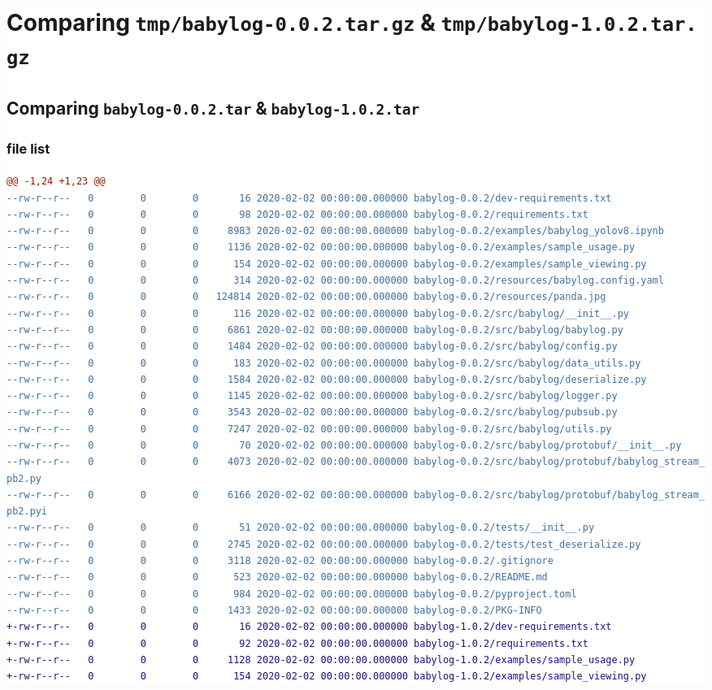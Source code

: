 # Comparing `tmp/babylog-0.0.2.tar.gz` & `tmp/babylog-1.0.2.tar.gz`

## Comparing `babylog-0.0.2.tar` & `babylog-1.0.2.tar`

### file list

```diff
@@ -1,24 +1,23 @@
--rw-r--r--   0        0        0       16 2020-02-02 00:00:00.000000 babylog-0.0.2/dev-requirements.txt
--rw-r--r--   0        0        0       98 2020-02-02 00:00:00.000000 babylog-0.0.2/requirements.txt
--rw-r--r--   0        0        0     8983 2020-02-02 00:00:00.000000 babylog-0.0.2/examples/babylog_yolov8.ipynb
--rw-r--r--   0        0        0     1136 2020-02-02 00:00:00.000000 babylog-0.0.2/examples/sample_usage.py
--rw-r--r--   0        0        0      154 2020-02-02 00:00:00.000000 babylog-0.0.2/examples/sample_viewing.py
--rw-r--r--   0        0        0      314 2020-02-02 00:00:00.000000 babylog-0.0.2/resources/babylog.config.yaml
--rw-r--r--   0        0        0   124814 2020-02-02 00:00:00.000000 babylog-0.0.2/resources/panda.jpg
--rw-r--r--   0        0        0      116 2020-02-02 00:00:00.000000 babylog-0.0.2/src/babylog/__init__.py
--rw-r--r--   0        0        0     6861 2020-02-02 00:00:00.000000 babylog-0.0.2/src/babylog/babylog.py
--rw-r--r--   0        0        0     1484 2020-02-02 00:00:00.000000 babylog-0.0.2/src/babylog/config.py
--rw-r--r--   0        0        0      183 2020-02-02 00:00:00.000000 babylog-0.0.2/src/babylog/data_utils.py
--rw-r--r--   0        0        0     1584 2020-02-02 00:00:00.000000 babylog-0.0.2/src/babylog/deserialize.py
--rw-r--r--   0        0        0     1145 2020-02-02 00:00:00.000000 babylog-0.0.2/src/babylog/logger.py
--rw-r--r--   0        0        0     3543 2020-02-02 00:00:00.000000 babylog-0.0.2/src/babylog/pubsub.py
--rw-r--r--   0        0        0     7247 2020-02-02 00:00:00.000000 babylog-0.0.2/src/babylog/utils.py
--rw-r--r--   0        0        0       70 2020-02-02 00:00:00.000000 babylog-0.0.2/src/babylog/protobuf/__init__.py
--rw-r--r--   0        0        0     4073 2020-02-02 00:00:00.000000 babylog-0.0.2/src/babylog/protobuf/babylog_stream_pb2.py
--rw-r--r--   0        0        0     6166 2020-02-02 00:00:00.000000 babylog-0.0.2/src/babylog/protobuf/babylog_stream_pb2.pyi
--rw-r--r--   0        0        0       51 2020-02-02 00:00:00.000000 babylog-0.0.2/tests/__init__.py
--rw-r--r--   0        0        0     2745 2020-02-02 00:00:00.000000 babylog-0.0.2/tests/test_deserialize.py
--rw-r--r--   0        0        0     3118 2020-02-02 00:00:00.000000 babylog-0.0.2/.gitignore
--rw-r--r--   0        0        0      523 2020-02-02 00:00:00.000000 babylog-0.0.2/README.md
--rw-r--r--   0        0        0      984 2020-02-02 00:00:00.000000 babylog-0.0.2/pyproject.toml
--rw-r--r--   0        0        0     1433 2020-02-02 00:00:00.000000 babylog-0.0.2/PKG-INFO
+-rw-r--r--   0        0        0       16 2020-02-02 00:00:00.000000 babylog-1.0.2/dev-requirements.txt
+-rw-r--r--   0        0        0       92 2020-02-02 00:00:00.000000 babylog-1.0.2/requirements.txt
+-rw-r--r--   0        0        0     1128 2020-02-02 00:00:00.000000 babylog-1.0.2/examples/sample_usage.py
+-rw-r--r--   0        0        0      154 2020-02-02 00:00:00.000000 babylog-1.0.2/examples/sample_viewing.py
```